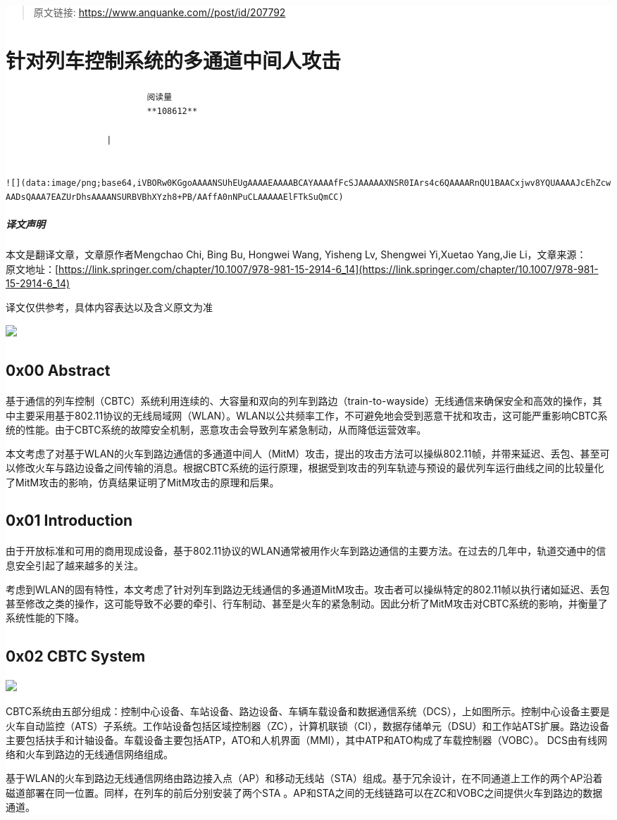 > 原文链接: https://www.anquanke.com//post/id/207792 


# 针对列车控制系统的多通道中间人攻击


                                阅读量   
                                **108612**
                            
                        |
                        
                                                                                                                                    ![](data:image/png;base64,iVBORw0KGgoAAAANSUhEUgAAAAEAAAABCAYAAAAfFcSJAAAAAXNSR0IArs4c6QAAAARnQU1BAACxjwv8YQUAAAAJcEhZcwAADsQAAA7EAZUrDhsAAAANSURBVBhXYzh8+PB/AAffA0nNPuCLAAAAAElFTkSuQmCC)
                                                                                            



##### 译文声明

本文是翻译文章，文章原作者Mengchao Chi, Bing Bu, Hongwei Wang, Yisheng Lv, Shengwei Yi,Xuetao Yang,Jie Li，文章来源：
                                <br>原文地址：[https://link.springer.com/chapter/10.1007/978-981-15-2914-6_14](https://link.springer.com/chapter/10.1007/978-981-15-2914-6_14)

译文仅供参考，具体内容表达以及含义原文为准

[![](https://p0.ssl.qhimg.com/t01fe5d82fddfe8f1a6.jpg)](https://p0.ssl.qhimg.com/t01fe5d82fddfe8f1a6.jpg)



## 0x00 Abstract

基于通信的列车控制（CBTC）系统利用连续的、大容量和双向的列车到路边（train-to-wayside）无线通信来确保安全和高效的操作，其中主要采用基于802.11协议的无线局域网（WLAN）。WLAN以公共频率工作，不可避免地会受到恶意干扰和攻击，这可能严重影响CBTC系统的性能。由于CBTC系统的故障安全机制，恶意攻击会导致列车紧急制动，从而降低运营效率。

本文考虑了对基于WLAN的火车到路边通信的多通道中间人（MitM）攻击，提出的攻击方法可以操纵802.11帧，并带来延迟、丢包、甚至可以修改火车与路边设备之间传输的消息。根据CBTC系统的运行原理，根据受到攻击的列车轨迹与预设的最优列车运行曲线之间的比较量化了MitM攻击的影响，仿真结果证明了MitM攻击的原理和后果。



## 0x01 Introduction

由于开放标准和可用的商用现成设备，基于802.11协议的WLAN通常被用作火车到路边通信的主要方法。在过去的几年中，轨道交通中的信息安全引起了越来越多的关注。

考虑到WLAN的固有特性，本文考虑了针对列车到路边无线通信的多通道MitM攻击。攻击者可以操纵特定的802.11帧以执行诸如延迟、丢包甚至修改之类的操作，这可能导致不必要的牵引、行车制动、甚至是火车的紧急制动。因此分析了MitM攻击对CBTC系统的影响，并衡量了系统性能的下降。



## 0x02 CBTC System

[![](https://p5.ssl.qhimg.com/t01a2c470a3190d23b1.png)](https://p5.ssl.qhimg.com/t01a2c470a3190d23b1.png)

CBTC系统由五部分组成：控制中心设备、车站设备、路边设备、车辆车载设备和数据通信系统（DCS），上如图所示。控制中心设备主要是火车自动监控（ATS）子系统。工作站设备包括区域控制器（ZC），计算机联锁（CI），数据存储单元（DSU）和工作站ATS扩展。路边设备主要包括扶手和计轴设备。车载设备主要包括ATP，ATO和人机界面（MMI），其中ATP和ATO构成了车载控制器（VOBC）。 DCS由有线网络和火车到路边的无线通信网络组成。

基于WLAN的火车到路边无线通信网络由路边接入点（AP）和移动无线站（STA）组成。基于冗余设计，在不同通道上工作的两个AP沿着磁道部署在同一位置。同样，在列车的前后分别安装了两个STA 。AP和STA之间的无线链路可以在ZC和VOBC之间提供火车到路边的数据通道。
